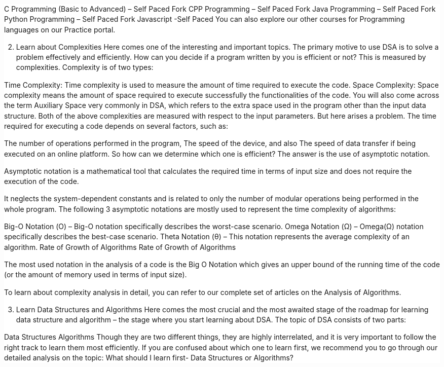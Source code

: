 C Programming (Basic to Advanced) – Self Paced
Fork CPP Programming – Self Paced
Fork Java Programming – Self Paced
Fork Python Programming – Self Paced
Fork Javascript -Self Paced 
You can also explore our other courses for Programming languages on our Practice portal.

2. Learn about Complexities
Here comes one of the interesting and important topics. The primary motive to use DSA is to solve a problem effectively and efficiently. How can you decide if a program written by you is efficient or not? This is measured by complexities. Complexity is of two types:

Time Complexity: Time complexity is used to measure the amount of time required to execute the code.
Space Complexity: Space complexity means the amount of space required to execute successfully the functionalities of the code. 
You will also come across the term Auxiliary Space very commonly in DSA, which refers to the extra space used in the program other than the input data structure.
Both of the above complexities are measured with respect to the input parameters. But here arises a problem. The time required for executing a code depends on several factors, such as: 

The number of operations performed in the program, 
The speed of the device, and also 
The speed of data transfer if being executed on an online platform. 
So how can we determine which one is efficient? The answer is the use of asymptotic notation. 

Asymptotic notation is a mathematical tool that calculates the required time in terms of input size and does not require the execution of the code. 

It neglects the system-dependent constants and is related to only the number of modular operations being performed in the whole program. The following 3 asymptotic notations are mostly used to represent the time complexity of algorithms:

Big-O Notation (Ο) – Big-O notation specifically describes the worst-case scenario.
Omega Notation (Ω) – Omega(Ω) notation specifically describes the best-case scenario.
Theta Notation (θ) – This notation represents the average complexity of an algorithm.
Rate of Growth of Algorithms
Rate of Growth of Algorithms

The most used notation in the analysis of a code is the Big O Notation which gives an upper bound of the running time of the code (or the amount of memory used in terms of input size).

To learn about complexity analysis in detail, you can refer to our complete set of articles on the Analysis of Algorithms.

3. Learn Data Structures and Algorithms
Here comes the most crucial and the most awaited stage of the roadmap for learning data structure and algorithm – the stage where you start learning about DSA. The topic of DSA consists of two parts: 

Data Structures
Algorithms 
Though they are two different things, they are highly interrelated, and it is very important to follow the right track to learn them most efficiently. If you are confused about which one to learn first, we recommend you to go through our detailed analysis on the topic: What should I learn first- Data Structures or Algorithms?
